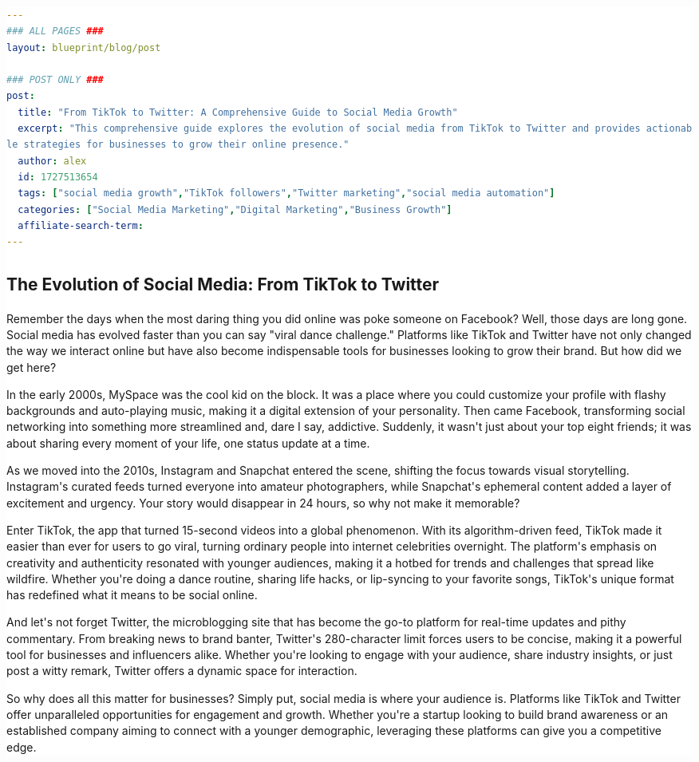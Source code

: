 ```yaml
---
### ALL PAGES ###
layout: blueprint/blog/post

### POST ONLY ###
post:
  title: "From TikTok to Twitter: A Comprehensive Guide to Social Media Growth"
  excerpt: "This comprehensive guide explores the evolution of social media from TikTok to Twitter and provides actionable strategies for businesses to grow their online presence."
  author: alex
  id: 1727513654
  tags: ["social media growth","TikTok followers","Twitter marketing","social media automation"]
  categories: ["Social Media Marketing","Digital Marketing","Business Growth"]
  affiliate-search-term: 
---
```


## The Evolution of Social Media: From TikTok to Twitter

Remember the days when the most daring thing you did online was poke someone on Facebook? Well, those days are long gone. Social media has evolved faster than you can say "viral dance challenge." Platforms like TikTok and Twitter have not only changed the way we interact online but have also become indispensable tools for businesses looking to grow their brand. But how did we get here?

In the early 2000s, MySpace was the cool kid on the block. It was a place where you could customize your profile with flashy backgrounds and auto-playing music, making it a digital extension of your personality. Then came Facebook, transforming social networking into something more streamlined and, dare I say, addictive. Suddenly, it wasn't just about your top eight friends; it was about sharing every moment of your life, one status update at a time.

As we moved into the 2010s, Instagram and Snapchat entered the scene, shifting the focus towards visual storytelling. Instagram's curated feeds turned everyone into amateur photographers, while Snapchat's ephemeral content added a layer of excitement and urgency. Your story would disappear in 24 hours, so why not make it memorable?

Enter TikTok, the app that turned 15-second videos into a global phenomenon. With its algorithm-driven feed, TikTok made it easier than ever for users to go viral, turning ordinary people into internet celebrities overnight. The platform's emphasis on creativity and authenticity resonated with younger audiences, making it a hotbed for trends and challenges that spread like wildfire. Whether you're doing a dance routine, sharing life hacks, or lip-syncing to your favorite songs, TikTok's unique format has redefined what it means to be social online.

And let's not forget Twitter, the microblogging site that has become the go-to platform for real-time updates and pithy commentary. From breaking news to brand banter, Twitter's 280-character limit forces users to be concise, making it a powerful tool for businesses and influencers alike. Whether you're looking to engage with your audience, share industry insights, or just post a witty remark, Twitter offers a dynamic space for interaction.

So why does all this matter for businesses? Simply put, social media is where your audience is. Platforms like TikTok and Twitter offer unparalleled opportunities for engagement and growth. Whether you're a startup looking to build brand awareness or an established company aiming to connect with a younger demographic, leveraging these platforms can give you a competitive edge.
